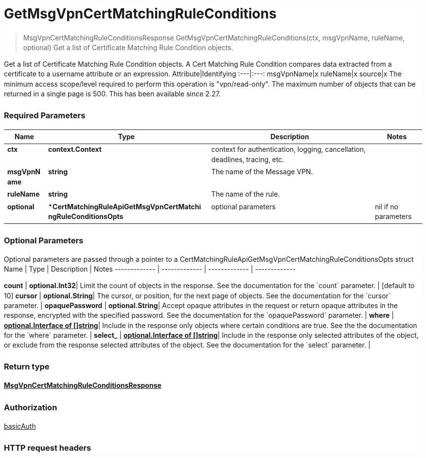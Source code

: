 # **GetMsgVpnCertMatchingRuleConditions**
> MsgVpnCertMatchingRuleConditionsResponse GetMsgVpnCertMatchingRuleConditions(ctx, msgVpnName, ruleName, optional)
Get a list of Certificate Matching Rule Condition objects.

Get a list of Certificate Matching Rule Condition objects.  A Cert Matching Rule Condition compares data extracted from a certificate to a username attribute or an expression.   Attribute|Identifying :---|:---: msgVpnName|x ruleName|x source|x    The minimum access scope/level required to perform this operation is \"vpn/read-only\".  The maximum number of objects that can be returned in a single page is 500.  This has been available since 2.27.

### Required Parameters

Name | Type | Description  | Notes
------------- | ------------- | ------------- | -------------
 **ctx** | **context.Context** | context for authentication, logging, cancellation, deadlines, tracing, etc.
  **msgVpnName** | **string**| The name of the Message VPN. | 
  **ruleName** | **string**| The name of the rule. | 
 **optional** | ***CertMatchingRuleApiGetMsgVpnCertMatchingRuleConditionsOpts** | optional parameters | nil if no parameters

### Optional Parameters
Optional parameters are passed through a pointer to a CertMatchingRuleApiGetMsgVpnCertMatchingRuleConditionsOpts struct
Name | Type | Description  | Notes
------------- | ------------- | ------------- | -------------


 **count** | **optional.Int32**| Limit the count of objects in the response. See the documentation for the &#x60;count&#x60; parameter. | [default to 10]
 **cursor** | **optional.String**| The cursor, or position, for the next page of objects. See the documentation for the &#x60;cursor&#x60; parameter. | 
 **opaquePassword** | **optional.String**| Accept opaque attributes in the request or return opaque attributes in the response, encrypted with the specified password. See the documentation for the &#x60;opaquePassword&#x60; parameter. | 
 **where** | [**optional.Interface of []string**](string.md)| Include in the response only objects where certain conditions are true. See the the documentation for the &#x60;where&#x60; parameter. | 
 **select_** | [**optional.Interface of []string**](string.md)| Include in the response only selected attributes of the object, or exclude from the response selected attributes of the object. See the documentation for the &#x60;select&#x60; parameter. | 

### Return type

[**MsgVpnCertMatchingRuleConditionsResponse**](MsgVpnCertMatchingRuleConditionsResponse.md)

### Authorization

[basicAuth](../README.md#basicAuth)

### HTTP request headers
